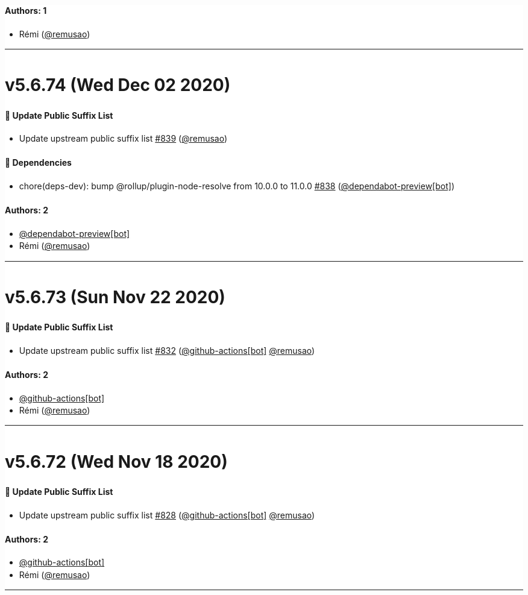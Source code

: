 #### Authors: 1

- Rémi ([@remusao](https://github.com/remusao))

---

# v5.6.74 (Wed Dec 02 2020)

#### :scroll: Update Public Suffix List

- Update upstream public suffix list [#839](https://github.com/remusao/tldts/pull/839) ([@remusao](https://github.com/remusao))

#### :nut_and_bolt: Dependencies

- chore(deps-dev): bump @rollup/plugin-node-resolve from 10.0.0 to 11.0.0 [#838](https://github.com/remusao/tldts/pull/838) ([@dependabot-preview[bot]](https://github.com/dependabot-preview[bot]))

#### Authors: 2

- [@dependabot-preview[bot]](https://github.com/dependabot-preview[bot])
- Rémi ([@remusao](https://github.com/remusao))

---

# v5.6.73 (Sun Nov 22 2020)

#### :scroll: Update Public Suffix List

- Update upstream public suffix list [#832](https://github.com/remusao/tldts/pull/832) ([@github-actions[bot]](https://github.com/github-actions[bot]) [@remusao](https://github.com/remusao))

#### Authors: 2

- [@github-actions[bot]](https://github.com/github-actions[bot])
- Rémi ([@remusao](https://github.com/remusao))

---

# v5.6.72 (Wed Nov 18 2020)

#### :scroll: Update Public Suffix List

- Update upstream public suffix list [#828](https://github.com/remusao/tldts/pull/828) ([@github-actions[bot]](https://github.com/github-actions[bot]) [@remusao](https://github.com/remusao))

#### Authors: 2

- [@github-actions[bot]](https://github.com/github-actions[bot])
- Rémi ([@remusao](https://github.com/remusao))

---
